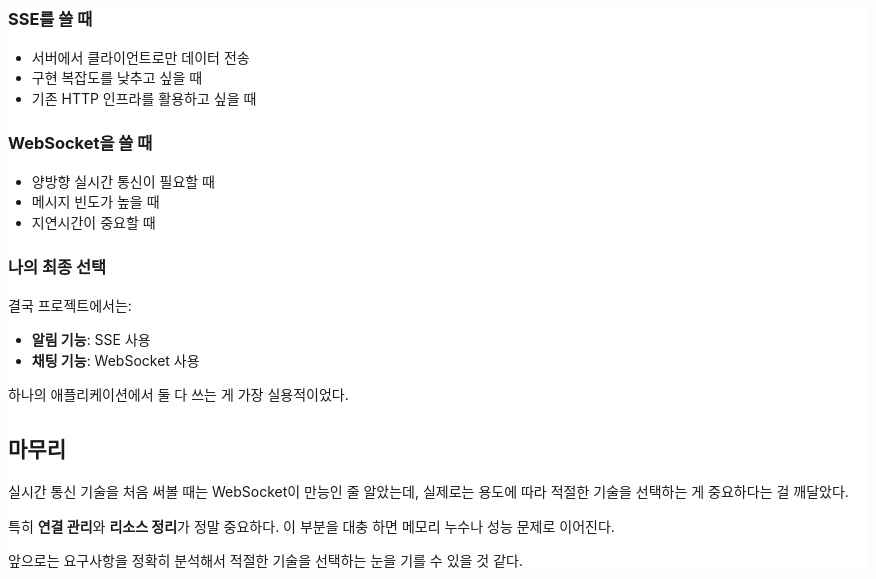 ### SSE를 쓸 때
- 서버에서 클라이언트로만 데이터 전송
- 구현 복잡도를 낮추고 싶을 때
- 기존 HTTP 인프라를 활용하고 싶을 때

### WebSocket을 쓸 때  
- 양방향 실시간 통신이 필요할 때
- 메시지 빈도가 높을 때
- 지연시간이 중요할 때

### 나의 최종 선택
결국 프로젝트에서는:
- **알림 기능**: SSE 사용
- **채팅 기능**: WebSocket 사용

하나의 애플리케이션에서 둘 다 쓰는 게 가장 실용적이었다.

## 마무리

실시간 통신 기술을 처음 써볼 때는 WebSocket이 만능인 줄 알았는데, 실제로는 용도에 따라 적절한 기술을 선택하는 게 중요하다는 걸 깨달았다.

특히 **연결 관리**와 **리소스 정리**가 정말 중요하다. 이 부분을 대충 하면 메모리 누수나 성능 문제로 이어진다.

앞으로는 요구사항을 정확히 분석해서 적절한 기술을 선택하는 눈을 기를 수 있을 것 같다.